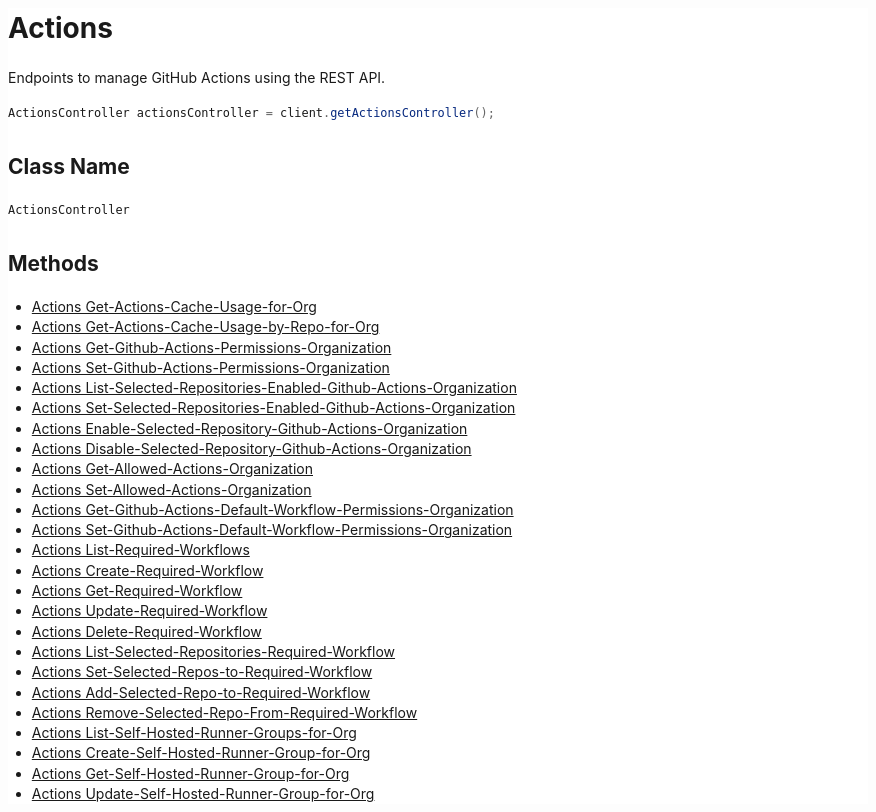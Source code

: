 # Actions

Endpoints to manage GitHub Actions using the REST API.

```java
ActionsController actionsController = client.getActionsController();
```

## Class Name

`ActionsController`

## Methods

* [Actions Get-Actions-Cache-Usage-for-Org](../../doc/controllers/actions.md#actions-get-actions-cache-usage-for-org)
* [Actions Get-Actions-Cache-Usage-by-Repo-for-Org](../../doc/controllers/actions.md#actions-get-actions-cache-usage-by-repo-for-org)
* [Actions Get-Github-Actions-Permissions-Organization](../../doc/controllers/actions.md#actions-get-github-actions-permissions-organization)
* [Actions Set-Github-Actions-Permissions-Organization](../../doc/controllers/actions.md#actions-set-github-actions-permissions-organization)
* [Actions List-Selected-Repositories-Enabled-Github-Actions-Organization](../../doc/controllers/actions.md#actions-list-selected-repositories-enabled-github-actions-organization)
* [Actions Set-Selected-Repositories-Enabled-Github-Actions-Organization](../../doc/controllers/actions.md#actions-set-selected-repositories-enabled-github-actions-organization)
* [Actions Enable-Selected-Repository-Github-Actions-Organization](../../doc/controllers/actions.md#actions-enable-selected-repository-github-actions-organization)
* [Actions Disable-Selected-Repository-Github-Actions-Organization](../../doc/controllers/actions.md#actions-disable-selected-repository-github-actions-organization)
* [Actions Get-Allowed-Actions-Organization](../../doc/controllers/actions.md#actions-get-allowed-actions-organization)
* [Actions Set-Allowed-Actions-Organization](../../doc/controllers/actions.md#actions-set-allowed-actions-organization)
* [Actions Get-Github-Actions-Default-Workflow-Permissions-Organization](../../doc/controllers/actions.md#actions-get-github-actions-default-workflow-permissions-organization)
* [Actions Set-Github-Actions-Default-Workflow-Permissions-Organization](../../doc/controllers/actions.md#actions-set-github-actions-default-workflow-permissions-organization)
* [Actions List-Required-Workflows](../../doc/controllers/actions.md#actions-list-required-workflows)
* [Actions Create-Required-Workflow](../../doc/controllers/actions.md#actions-create-required-workflow)
* [Actions Get-Required-Workflow](../../doc/controllers/actions.md#actions-get-required-workflow)
* [Actions Update-Required-Workflow](../../doc/controllers/actions.md#actions-update-required-workflow)
* [Actions Delete-Required-Workflow](../../doc/controllers/actions.md#actions-delete-required-workflow)
* [Actions List-Selected-Repositories-Required-Workflow](../../doc/controllers/actions.md#actions-list-selected-repositories-required-workflow)
* [Actions Set-Selected-Repos-to-Required-Workflow](../../doc/controllers/actions.md#actions-set-selected-repos-to-required-workflow)
* [Actions Add-Selected-Repo-to-Required-Workflow](../../doc/controllers/actions.md#actions-add-selected-repo-to-required-workflow)
* [Actions Remove-Selected-Repo-From-Required-Workflow](../../doc/controllers/actions.md#actions-remove-selected-repo-from-required-workflow)
* [Actions List-Self-Hosted-Runner-Groups-for-Org](../../doc/controllers/actions.md#actions-list-self-hosted-runner-groups-for-org)
* [Actions Create-Self-Hosted-Runner-Group-for-Org](../../doc/controllers/actions.md#actions-create-self-hosted-runner-group-for-org)
* [Actions Get-Self-Hosted-Runner-Group-for-Org](../../doc/controllers/actions.md#actions-get-self-hosted-runner-group-for-org)
* [Actions Update-Self-Hosted-Runner-Group-for-Org](../../doc/controllers/actions.md#actions-update-self-hosted-runner-group-for-org)